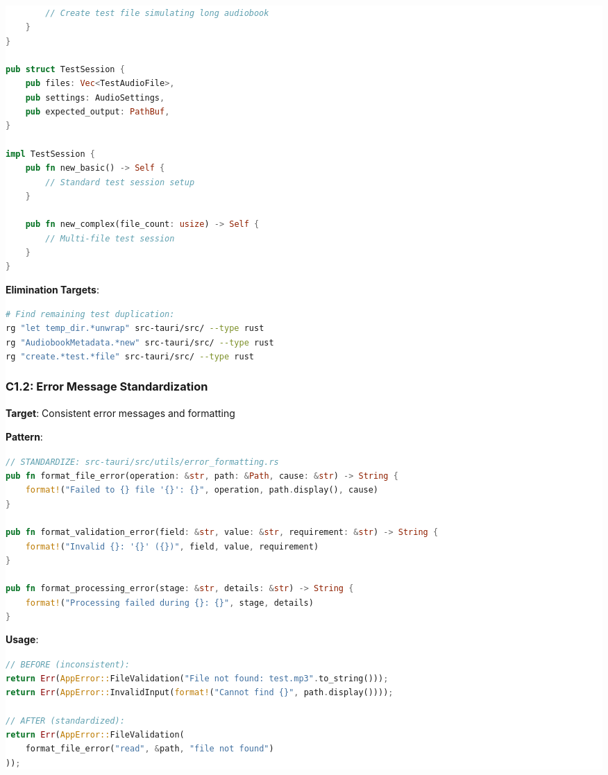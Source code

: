 ```rust
        // Create test file simulating long audiobook
    }
}

pub struct TestSession {
    pub files: Vec<TestAudioFile>,
    pub settings: AudioSettings,
    pub expected_output: PathBuf,
}

impl TestSession {
    pub fn new_basic() -> Self {
        // Standard test session setup
    }
    
    pub fn new_complex(file_count: usize) -> Self {
        // Multi-file test session
    }
}
```

**Elimination Targets**:
```bash
# Find remaining test duplication:
rg "let temp_dir.*unwrap" src-tauri/src/ --type rust
rg "AudiobookMetadata.*new" src-tauri/src/ --type rust  
rg "create.*test.*file" src-tauri/src/ --type rust
```

### C1.2: Error Message Standardization
**Target**: Consistent error messages and formatting

**Pattern**:
```rust
// STANDARDIZE: src-tauri/src/utils/error_formatting.rs
pub fn format_file_error(operation: &str, path: &Path, cause: &str) -> String {
    format!("Failed to {} file '{}': {}", operation, path.display(), cause)
}

pub fn format_validation_error(field: &str, value: &str, requirement: &str) -> String {
    format!("Invalid {}: '{}' ({})", field, value, requirement)
}

pub fn format_processing_error(stage: &str, details: &str) -> String {
    format!("Processing failed during {}: {}", stage, details)
}
```

**Usage**:
```rust
// BEFORE (inconsistent):
return Err(AppError::FileValidation("File not found: test.mp3".to_string()));
return Err(AppError::InvalidInput(format!("Cannot find {}", path.display())));

// AFTER (standardized):
return Err(AppError::FileValidation(
    format_file_error("read", &path, "file not found")
));
```
